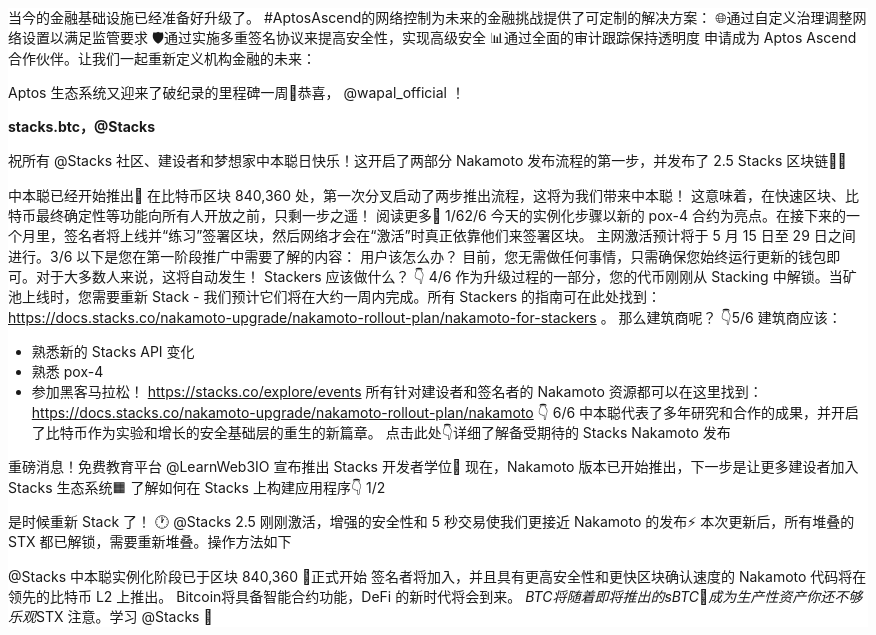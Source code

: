当今的金融基础设施已经准备好升级了。 #AptosAscend的网络控制为未来的金融挑战提供了可定制的解决方案：
🌐通过自定义治理调整网络设置以满足监管要求
🛡️通过实施多重签名协议来提高安全性，实现高级安全
📊通过全面的审计跟踪保持透明度
申请成为 Aptos Ascend 合作伙伴。让我们一起重新定义机构金融的未来：

Aptos 生态系统又迎来了破纪录的里程碑一周🫶恭喜， 
@wapal_official
 ！

**stacks.btc，@Stacks**

祝所有
@Stacks
社区、建设者和梦想家中本聪日快乐！这开启了两部分 Nakamoto 发布流程的第一步，并发布了 2.5 Stacks 区块链🥳🎉

中本聪已经开始推出🧡
在比特币区块 840,360 处，第一次分叉启动了两步推出流程，这将为我们带来中本聪！
这意味着，在快速区块、比特币最终确定性等功能向所有人开放之前，只剩一步之遥！
阅读更多🧵 1/62/6 今天的实例化步骤以新的 pox-4 合约为亮点。在接下来的一个月里，签名者将上线并“练习”签署区块，然后网络才会在“激活”时真正依靠他们来签署区块。
主网激活预计将于 5 月 15 日至 29 日之间进行。3/6 以下是您在第一阶段推广中需要了解的内容：
用户该怎么办？
目前，您无需做任何事情，只需确保您始终运行更新的钱包即可。对于大多数人来说，这将自动发生！
Stackers 应该做什么？ 👇
4/6 作为升级过程的一部分，您的代币刚刚从 Stacking 中解锁。当矿池上线时，您需要重新 Stack - 我们预计它们将在大约一周内完成。所有 Stackers 的指南可在此处找到： https://docs.stacks.co/nakamoto-upgrade/nakamoto-rollout-plan/nakamoto-for-stackers 。
那么建筑商呢？ 👇5/6 建筑商应该：
- 熟悉新的 Stacks API 变化
- 熟悉 pox-4
- 参加黑客马拉松！ https://stacks.co/explore/events
所有针对建设者和签名者的 Nakamoto 资源都可以在这里找到： https://docs.stacks.co/nakamoto-upgrade/nakamoto-rollout-plan/nakamoto 👇
6/6 中本聪代表了多年研究和合作的成果，并开启了比特币作为实验和增长的安全基础层的重生的新篇章。
点击此处👇详细了解备受期待的 Stacks Nakamoto 发布

重磅消息！免费教育平台
@LearnWeb3IO
宣布推出 Stacks 开发者学位🧡
现在，Nakamoto 版本已开始推出，下一步是让更多建设者加入 Stacks 生态系统🟧
了解如何在 Stacks 上构建应用程序👇 1/2

是时候重新 Stack 了！ 🕐
@Stacks
 2.5 刚刚激活，增强的安全性和 5 秒交易使我们更接近 Nakamoto 的发布⚡
本次更新后，所有堆叠的 STX 都已解锁，需要重新堆叠。操作方法如下

@Stacks
中本聪实例化阶段已于区块 840,360 🥳正式开始
签名者将加入，并且具有更高安全性和更快区块确认速度的 Nakamoto 代码将在领先的比特币 L2 上推出。
Bitcoin将具备智能合约功能，DeFi 的新时代将会到来。
$BTC将随着即将推出的 sBTC 💸成为生产性资产
你还不够乐观$STX
注意。学习
@Stacks
 🧡
